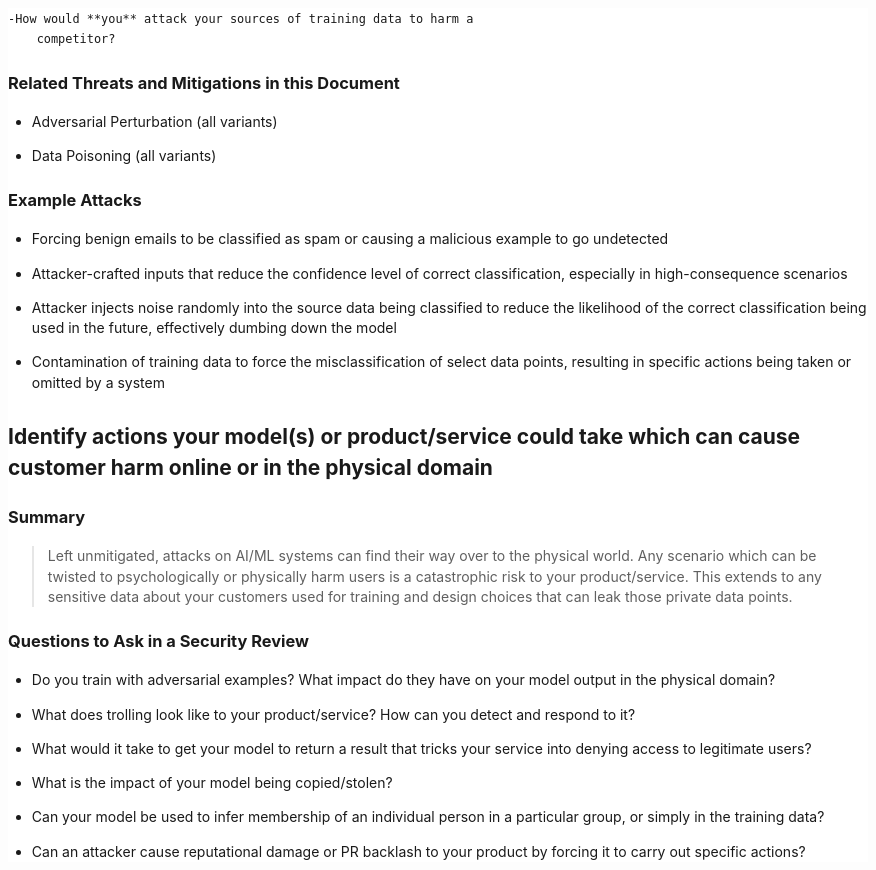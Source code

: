    -How would **you** attack your sources of training data to harm a
        competitor?

### Related Threats and Mitigations in this Document

- Adversarial Perturbation (all variants)

- Data Poisoning (all variants)

### Example Attacks

- Forcing benign emails to be classified as spam or causing a
    malicious example to go undetected

- Attacker-crafted inputs that reduce the confidence level of correct
    classification, especially in high-consequence scenarios

- Attacker injects noise randomly into the source data being
    classified to reduce the likelihood of the correct classification
    being used in the future, effectively dumbing down the model

- Contamination of training data to force the misclassification of
    select data points, resulting in specific actions being taken or
    omitted by a system

## Identify actions your model(s) or product/service could take which can cause customer harm online or in the physical domain

### Summary

> Left unmitigated, attacks on AI/ML systems can find their way over to
> the physical world. Any scenario which can be twisted to
> psychologically or physically harm users is a catastrophic risk to
> your product/service. This extends to any sensitive data about your
> customers used for training and design choices that can leak those
> private data points.

### Questions to Ask in a Security Review

- Do you train with adversarial examples? What impact do they have on
    your model output in the physical domain?

- What does trolling look like to your product/service? How can you
    detect and respond to it?

- What would it take to get your model to return a result that tricks
    your service into denying access to legitimate users?

- What is the impact of your model being copied/stolen?

- Can your model be used to infer membership of an individual person
    in a particular group, or simply in the training data?

- Can an attacker cause reputational damage or PR backlash to your
    product by forcing it to carry out specific actions?
